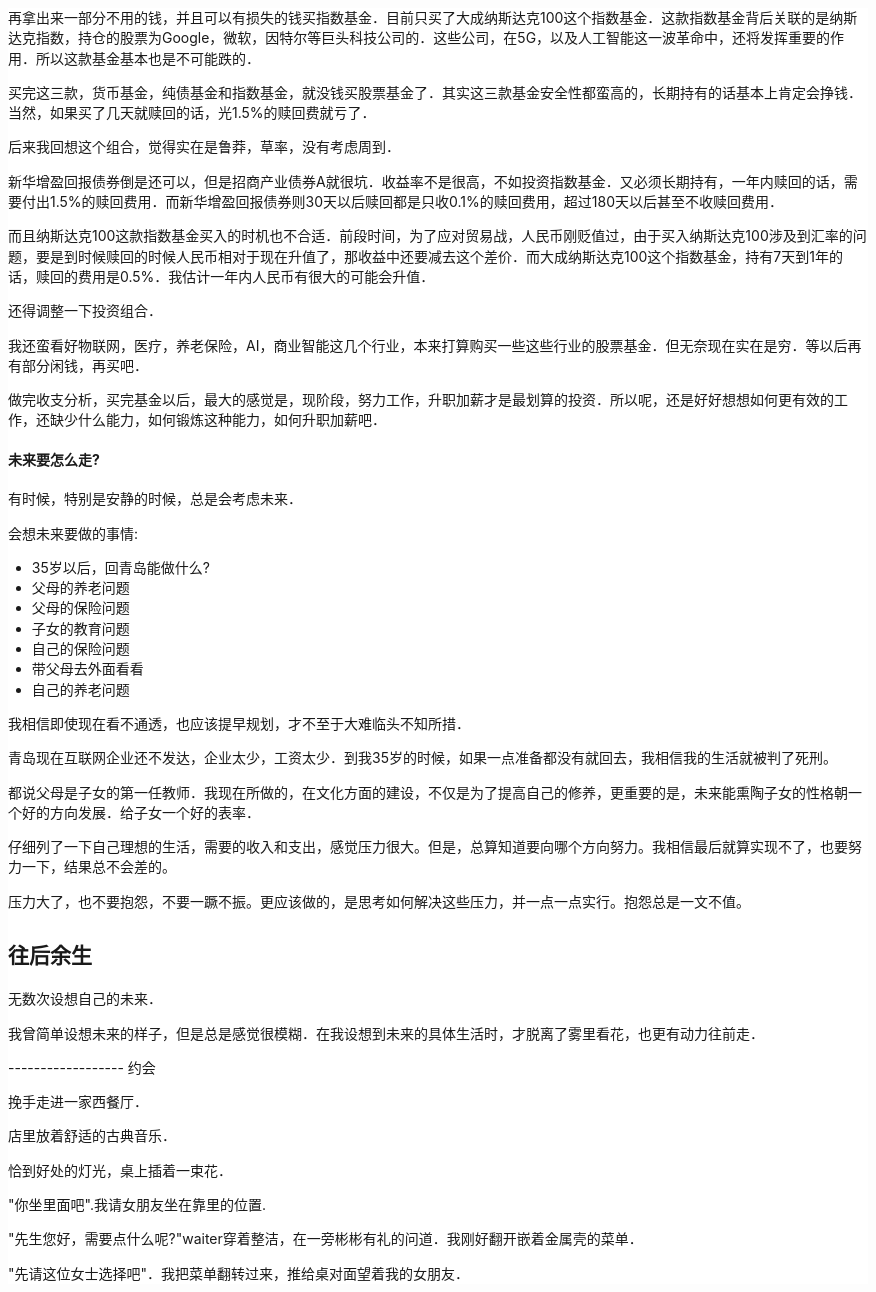 再拿出来一部分不用的钱，并且可以有损失的钱买指数基金．目前只买了大成纳斯达克100这个指数基金．这款指数基金背后关联的是纳斯达克指数，持仓的股票为Google，微软，因特尔等巨头科技公司的．这些公司，在5G，以及人工智能这一波革命中，还将发挥重要的作用．所以这款基金基本也是不可能跌的．

买完这三款，货币基金，纯债基金和指数基金，就没钱买股票基金了．其实这三款基金安全性都蛮高的，长期持有的话基本上肯定会挣钱．当然，如果买了几天就赎回的话，光1.5%的赎回费就亏了．

后来我回想这个组合，觉得实在是鲁莽，草率，没有考虑周到．

新华增盈回报债券倒是还可以，但是招商产业债券A就很坑．收益率不是很高，不如投资指数基金．又必须长期持有，一年内赎回的话，需要付出1.5%的赎回费用．而新华增盈回报债券则30天以后赎回都是只收0.1%的赎回费用，超过180天以后甚至不收赎回费用．

而且纳斯达克100这款指数基金买入的时机也不合适．前段时间，为了应对贸易战，人民币刚贬值过，由于买入纳斯达克100涉及到汇率的问题，要是到时候赎回的时候人民币相对于现在升值了，那收益中还要减去这个差价．而大成纳斯达克100这个指数基金，持有7天到1年的话，赎回的费用是0.5%．我估计一年内人民币有很大的可能会升值．

还得调整一下投资组合．

我还蛮看好物联网，医疗，养老保险，AI，商业智能这几个行业，本来打算购买一些这些行业的股票基金．但无奈现在实在是穷．等以后再有部分闲钱，再买吧．

做完收支分析，买完基金以后，最大的感觉是，现阶段，努力工作，升职加薪才是最划算的投资．所以呢，还是好好想想如何更有效的工作，还缺少什么能力，如何锻炼这种能力，如何升职加薪吧．

#### 未来要怎么走?

有时候，特别是安静的时候，总是会考虑未来．

会想未来要做的事情:
- 35岁以后，回青岛能做什么?
- 父母的养老问题
- 父母的保险问题
- 子女的教育问题
- 自己的保险问题
- 带父母去外面看看
- 自己的养老问题

我相信即使现在看不通透，也应该提早规划，才不至于大难临头不知所措．

青岛现在互联网企业还不发达，企业太少，工资太少．到我35岁的时候，如果一点准备都没有就回去，我相信我的生活就被判了死刑。

都说父母是子女的第一任教师．我现在所做的，在文化方面的建设，不仅是为了提高自己的修养，更重要的是，未来能熏陶子女的性格朝一个好的方向发展．给子女一个好的表率．

仔细列了一下自己理想的生活，需要的收入和支出，感觉压力很大。但是，总算知道要向哪个方向努力。我相信最后就算实现不了，也要努力一下，结果总不会差的。

压力大了，也不要抱怨，不要一蹶不振。更应该做的，是思考如何解决这些压力，并一点一点实行。抱怨总是一文不值。

## 往后余生

无数次设想自己的未来．

我曾简单设想未来的样子，但是总是感觉很模糊．在我设想到未来的具体生活时，才脱离了雾里看花，也更有动力往前走．

------------------ 约会

挽手走进一家西餐厅．

店里放着舒适的古典音乐．

恰到好处的灯光，桌上插着一束花．

"你坐里面吧".我请女朋友坐在靠里的位置.

"先生您好，需要点什么呢?"waiter穿着整洁，在一旁彬彬有礼的问道．我刚好翻开嵌着金属壳的菜单．

"先请这位女士选择吧"．我把菜单翻转过来，推给桌对面望着我的女朋友．
